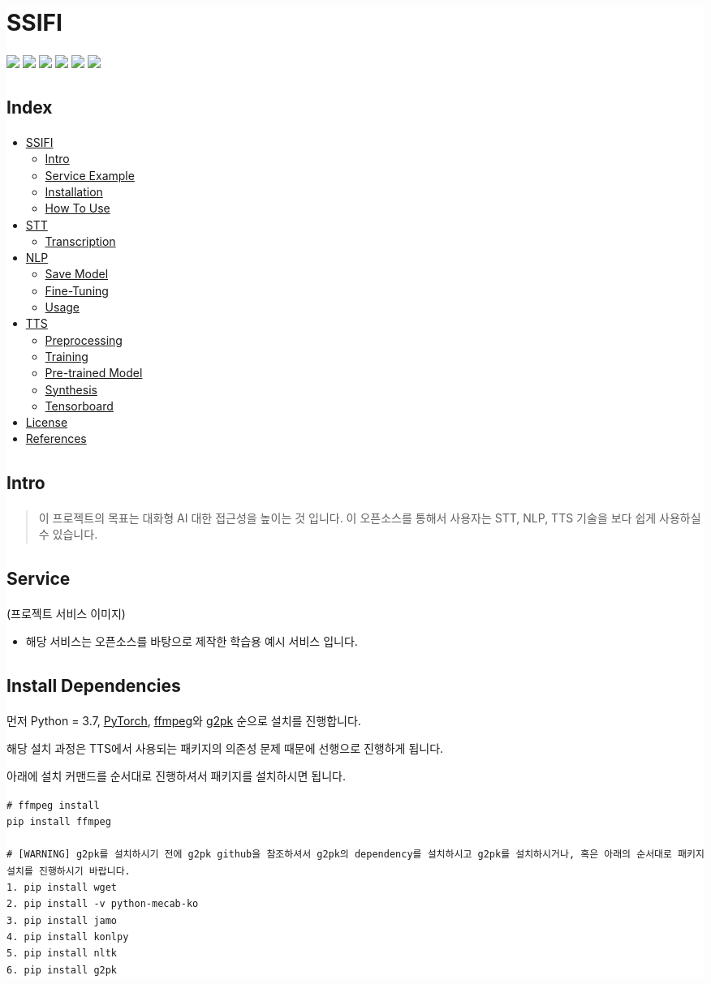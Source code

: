 # SSIFI

<img src="https://img.shields.io/badge/License-MIT-brightgreen?style=plastic"> <img src="https://img.shields.io/badge/Python-3.7-brightgreen?style=plastic&logo=Python&logoColor=white"> <img src="https://img.shields.io/badge/Anaconda-44A833?style=plastic&logo=Anaconda&logoColor=white"> <img src="https://img.shields.io/badge/Ubuntu-E95420?style=plastic&logo=Ubuntu&logoColor=white"> <img src="https://img.shields.io/badge/PyTorch-critical?style=plastic&logo=PyTorch&logoColor=white"> <img src="https://img.shields.io/badge/Jupyter-F37626?style=plastic&logo=Ubuntu&logoColor=white">



## Index

- [SSIFI](#ssifi)
  - [Intro](#intro)
  - [Service Example](#service)
  - [Installation](#install-dependencies)
  - [How To Use](#how-to-use)
- [STT](<#sttspeech-to-text-speech-recognitionkorean>)
  - [Transcription](#transcription)
- [NLP](<#nlpnatural-language-processing>)
  - [Save Model](#save-model)
  - [Fine-Tuning](#fine-tuning)
  - [Usage](#usage)
- [TTS](<#ttstext-to-speech-fastspeech-2-korean>)
  - [Preprocessing](#preprocessing)
  - [Training](#training)
  - [Pre-trained Model](#pre-trained-model)
  - [Synthesis](#synthesis)
  - [Tensorboard](#tensorboard)
- [License](#license)
- [References](#references)



## Intro

> 이 프로젝트의 목표는 대화형 AI 대한 접근성을 높이는 것 입니다. 이 오픈소스를 통해서 사용자는 STT, NLP, TTS 기술을 보다 쉽게 사용하실 수 있습니다.



## Service

(프로젝트 서비스 이미지)

- 해당 서비스는 오픈소스를 바탕으로 제작한 학습용 예시 서비스 입니다.



## Install Dependencies

먼저 Python = 3.7, [PyTorch](https://pytorch.org/), [ffmpeg](https://ffmpeg.org/)와 [g2pk](https://github.com/Kyubyong/g2pK) 순으로 설치를 진행합니다.

해당 설치 과정은 TTS에서 사용되는 패키지의 의존성 문제 때문에 선행으로 진행하게 됩니다.

아래에 설치 커맨드를 순서대로 진행하셔서 패키지를 설치하시면 됩니다.

```
# ffmpeg install
pip install ffmpeg

# [WARNING] g2pk를 설치하시기 전에 g2pk github을 참조하셔서 g2pk의 dependency를 설치하시고 g2pk를 설치하시거나, 혹은 아래의 순서대로 패키지 설치를 진행하시기 바랍니다. 
1. pip install wget
2. pip install -v python-mecab-ko
3. pip install jamo
4. pip install konlpy
5. pip install nltk
6. pip install g2pk
```
